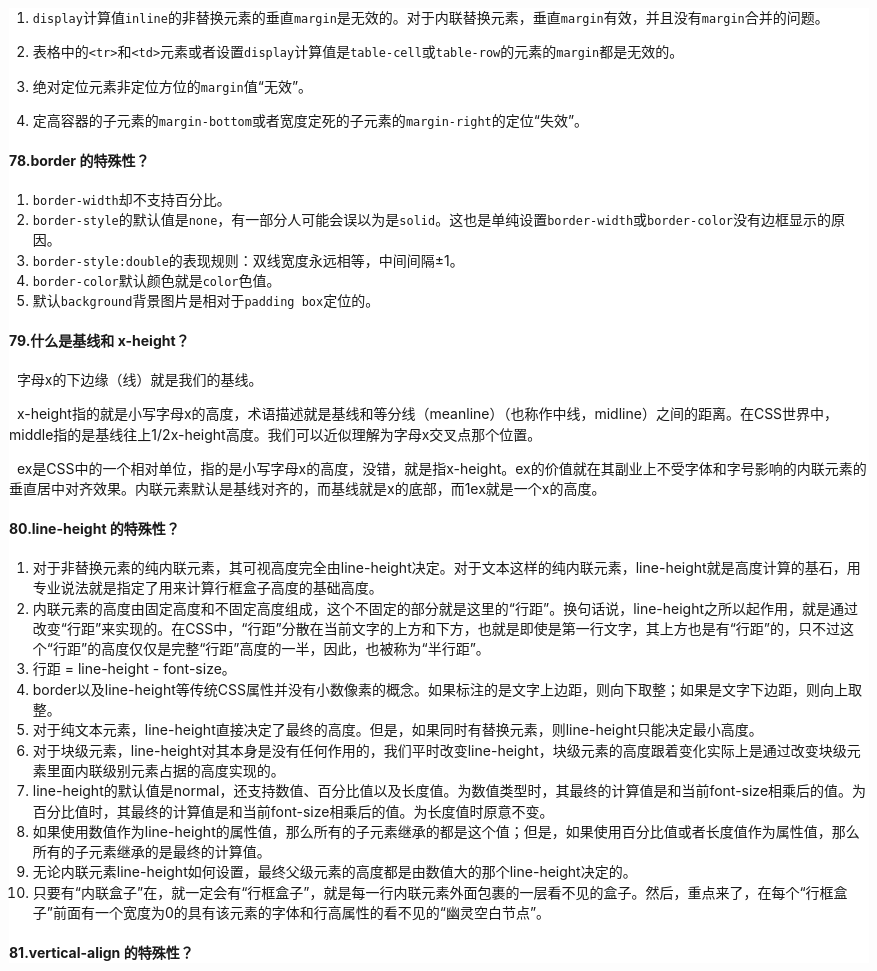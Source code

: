  1. `display`计算值`inline`的非替换元素的垂直`margin`是无效的。对于内联替换元素，垂直`margin`有效，并且没有`margin`合并的问题。

  2. 表格中的`<tr>`和`<td>`元素或者设置`display`计算值是`table-cell`或`table-row`的元素的`margin`都是无效的。

  3. 绝对定位元素非定位方位的`margin`值“无效”。

  4. 定高容器的子元素的`margin-bottom`或者宽度定死的子元素的`margin-right`的定位“失效”。

#### 78.border 的特殊性？

  1. `border-width`却不支持百分比。
  2. `border-style`的默认值是`none`，有一部分人可能会误以为是`solid`。这也是单纯设置`border-width`或`border-color`没有边框显示的原因。
  3. `border-style:double`的表现规则：双线宽度永远相等，中间间隔±1。
  4. `border-color`默认颜色就是`color`色值。
  5. 默认`background`背景图片是相对于`padding box`定位的。

#### 79.什么是基线和 x-height？

&nbsp;&nbsp;字母x的下边缘（线）就是我们的基线。

&nbsp;&nbsp;x-height指的就是小写字母x的高度，术语描述就是基线和等分线（meanline）（也称作中线，midline）之间的距离。在CSS世界中，middle指的是基线往上1/2x-height高度。我们可以近似理解为字母x交叉点那个位置。

&nbsp;&nbsp;ex是CSS中的一个相对单位，指的是小写字母x的高度，没错，就是指x-height。ex的价值就在其副业上不受字体和字号影响的内联元素的垂直居中对齐效果。内联元素默认是基线对齐的，而基线就是x的底部，而1ex就是一个x的高度。

#### 80.line-height 的特殊性？

1. 对于非替换元素的纯内联元素，其可视高度完全由line-height决定。对于文本这样的纯内联元素，line-height就是高度计算的基石，用专业说法就是指定了用来计算行框盒子高度的基础高度。
2. 内联元素的高度由固定高度和不固定高度组成，这个不固定的部分就是这里的“行距”。换句话说，line-height之所以起作用，就是通过改变“行距”来实现的。在CSS中，“行距”分散在当前文字的上方和下方，也就是即使是第一行文字，其上方也是有“行距”的，只不过这个“行距”的高度仅仅是完整“行距”高度的一半，因此，也被称为“半行距”。
3. 行距 = line-height - font-size。
4. border以及line-height等传统CSS属性并没有小数像素的概念。如果标注的是文字上边距，则向下取整；如果是文字下边距，则向上取整。
5. 对于纯文本元素，line-height直接决定了最终的高度。但是，如果同时有替换元素，则line-height只能决定最小高度。
6. 对于块级元素，line-height对其本身是没有任何作用的，我们平时改变line-height，块级元素的高度跟着变化实际上是通过改变块级元素里面内联级别元素占据的高度实现的。
7. line-height的默认值是normal，还支持数值、百分比值以及长度值。为数值类型时，其最终的计算值是和当前font-size相乘后的值。为百分比值时，其最终的计算值是和当前font-size相乘后的值。为长度值时原意不变。
8. 如果使用数值作为line-height的属性值，那么所有的子元素继承的都是这个值；但是，如果使用百分比值或者长度值作为属性值，那么所有的子元素继承的是最终的计算值。
9. 无论内联元素line-height如何设置，最终父级元素的高度都是由数值大的那个line-height决定的。
10. 只要有“内联盒子”在，就一定会有“行框盒子”，就是每一行内联元素外面包裹的一层看不见的盒子。然后，重点来了，在每个“行框盒子”前面有一个宽度为0的具有该元素的字体和行高属性的看不见的“幽灵空白节点”。

#### 81.vertical-align 的特殊性？


